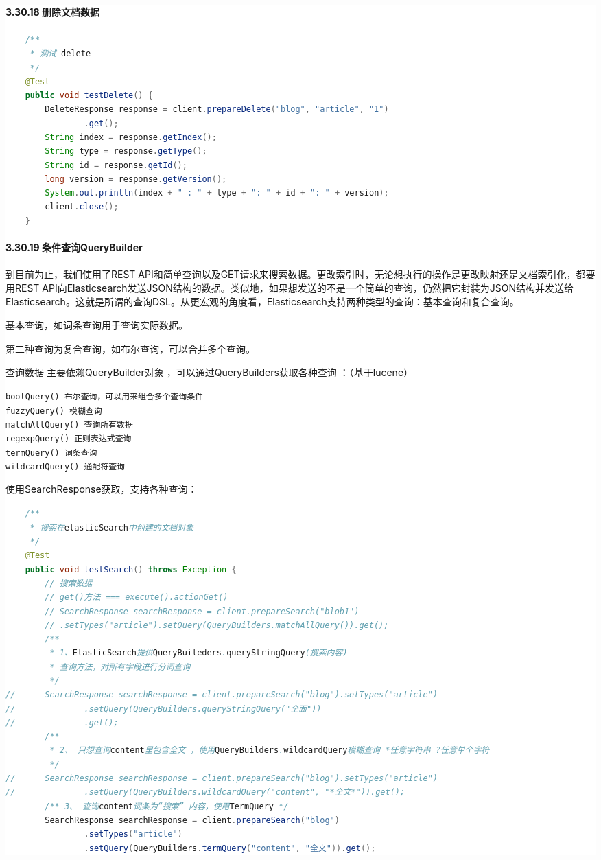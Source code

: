 #### 3.30.18 删除文档数据

```java
    /**
     * 测试 delete
     */
    @Test
    public void testDelete() {
        DeleteResponse response = client.prepareDelete("blog", "article", "1")
                .get();
        String index = response.getIndex();
        String type = response.getType();
        String id = response.getId();
        long version = response.getVersion();
        System.out.println(index + " : " + type + ": " + id + ": " + version);
        client.close();
    }
```

#### 3.30.19 条件查询QueryBuilder

到目前为止，我们使用了REST API和简单查询以及GET请求来搜索数据。更改索引时，无论想执行的操作是更改映射还是文档索引化，都要用REST API向Elasticsearch发送JSON结构的数据。类似地，如果想发送的不是一个简单的查询，仍然把它封装为JSON结构并发送给Elasticsearch。这就是所谓的查询DSL。从更宏观的角度看，Elasticsearch支持两种类型的查询：基本查询和复合查询。

基本查询，如词条查询用于查询实际数据。

第二种查询为复合查询，如布尔查询，可以合并多个查询。

查询数据 主要依赖QueryBuilder对象 ，可以通过QueryBuilders获取各种查询 ：（基于lucene）

```perl
boolQuery() 布尔查询，可以用来组合多个查询条件 
fuzzyQuery() 模糊查询 
matchAllQuery() 查询所有数据 
regexpQuery() 正则表达式查询 
termQuery() 词条查询 
wildcardQuery() 通配符查询 
```

使用SearchResponse获取，支持各种查询：

```java
    /**
     * 搜索在elasticSearch中创建的文档对象
     */
	@Test
	public void testSearch() throws Exception {
		// 搜索数据
		// get()方法 === execute().actionGet()
		// SearchResponse searchResponse = client.prepareSearch("blob1")
		// .setTypes("article").setQuery(QueryBuilders.matchAllQuery()).get();
		/**
		 * 1、ElasticSearch提供QueryBuileders.queryStringQuery(搜索内容)
		 * 查询方法，对所有字段进行分词查询
		 */
//		SearchResponse searchResponse = client.prepareSearch("blog").setTypes("article")
//				.setQuery(QueryBuilders.queryStringQuery("全面"))
//				.get();
		/**
		 * 2、 只想查询content里包含全文 ，使用QueryBuilders.wildcardQuery模糊查询 *任意字符串 ?任意单个字符
		 */
//		SearchResponse searchResponse = client.prepareSearch("blog").setTypes("article")
//				.setQuery(QueryBuilders.wildcardQuery("content", "*全文*")).get();
		/** 3、 查询content词条为“搜索” 内容，使用TermQuery */
		SearchResponse searchResponse = client.prepareSearch("blog")
				.setTypes("article")
				.setQuery(QueryBuilders.termQuery("content", "全文")).get();
```